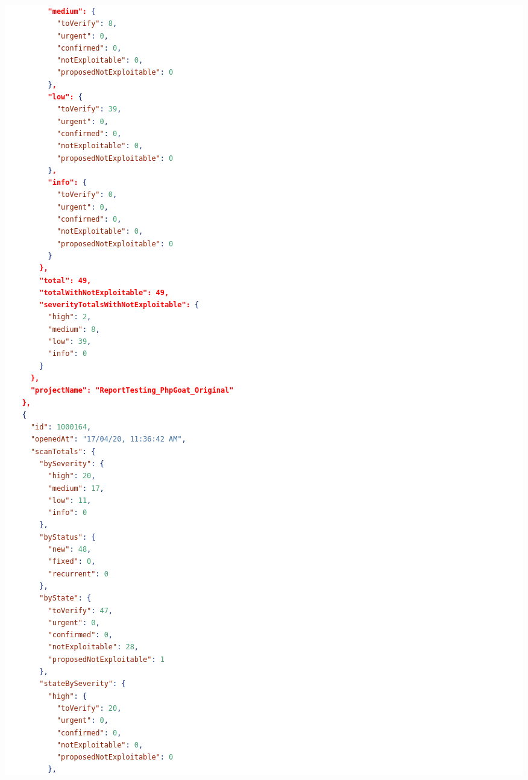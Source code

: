 ```json
          "medium": {
            "toVerify": 8,
            "urgent": 0,
            "confirmed": 0,
            "notExploitable": 0,
            "proposedNotExploitable": 0
          },
          "low": {
            "toVerify": 39,
            "urgent": 0,
            "confirmed": 0,
            "notExploitable": 0,
            "proposedNotExploitable": 0
          },
          "info": {
            "toVerify": 0,
            "urgent": 0,
            "confirmed": 0,
            "notExploitable": 0,
            "proposedNotExploitable": 0
          }
        },
        "total": 49,
        "totalWithNotExploitable": 49,
        "severityTotalsWithNotExploitable": {
          "high": 2,
          "medium": 8,
          "low": 39,
          "info": 0
        }
      },
      "projectName": "ReportTesting_PhpGoat_Original"
    },
    {
      "id": 1000164,
      "openedAt": "17/04/20, 11:36:42 AM",
      "scanTotals": {
        "bySeverity": {
          "high": 20,
          "medium": 17,
          "low": 11,
          "info": 0
        },
        "byStatus": {
          "new": 48,
          "fixed": 0,
          "recurrent": 0
        },
        "byState": {
          "toVerify": 47,
          "urgent": 0,
          "confirmed": 0,
          "notExploitable": 28,
          "proposedNotExploitable": 1
        },
        "stateBySeverity": {
          "high": {
            "toVerify": 20,
            "urgent": 0,
            "confirmed": 0,
            "notExploitable": 0,
            "proposedNotExploitable": 0
          },
```